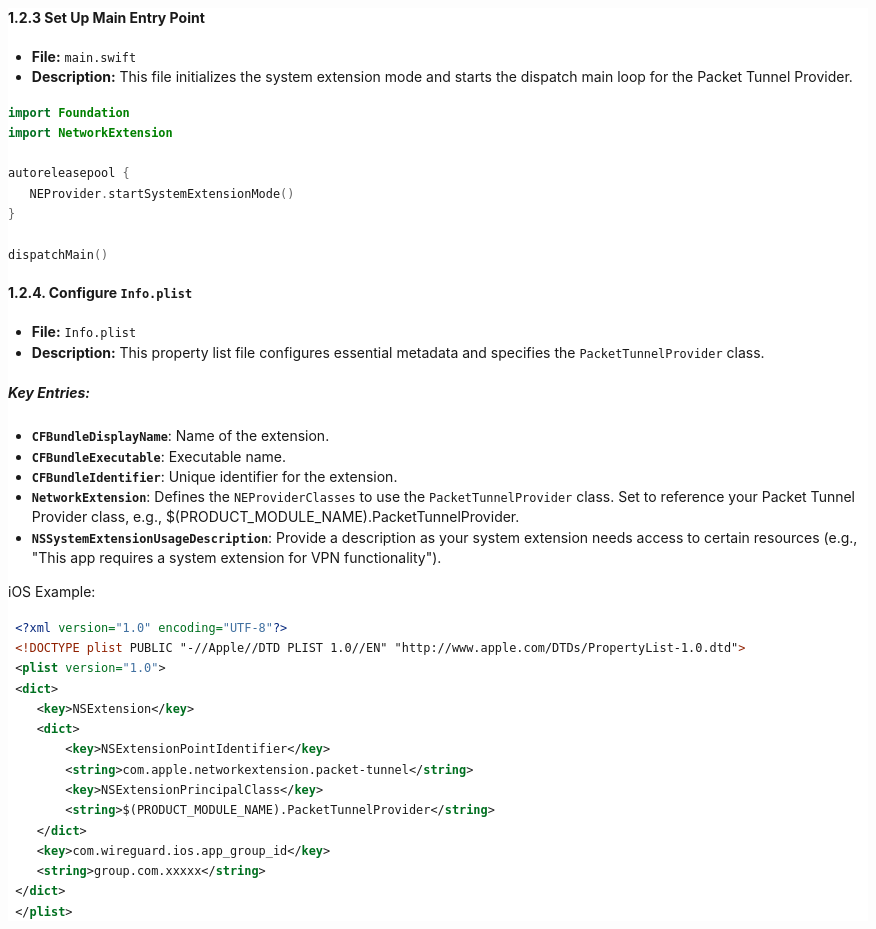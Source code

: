 #### 1.2.3 **Set Up Main Entry Point**

 - **File:** `main.swift`
 - **Description:** This file initializes the system extension mode and starts the dispatch main loop for the Packet Tunnel Provider.

 ```swift
 import Foundation
 import NetworkExtension

 autoreleasepool {
    NEProvider.startSystemExtensionMode()
 }

 dispatchMain()
 ```


#### 1.2.4. Configure `Info.plist`

 - **File:** `Info.plist`
 - **Description:** This property list file configures essential metadata and specifies the `PacketTunnelProvider` class.

##### Key Entries:
  - **`CFBundleDisplayName`**: Name of the extension.
  - **`CFBundleExecutable`**: Executable name.
  - **`CFBundleIdentifier`**: Unique identifier for the extension.
  - **`NetworkExtension`**: Defines the `NEProviderClasses` to use the `PacketTunnelProvider` class.
      Set to reference your Packet Tunnel Provider class, e.g., $(PRODUCT_MODULE_NAME).PacketTunnelProvider.
  - **`NSSystemExtensionUsageDescription`**: Provide a description as your system extension needs access to         certain resources (e.g., "This app requires a system extension for VPN functionality").
 
 iOS Example:
```xml
 <?xml version="1.0" encoding="UTF-8"?>
 <!DOCTYPE plist PUBLIC "-//Apple//DTD PLIST 1.0//EN" "http://www.apple.com/DTDs/PropertyList-1.0.dtd">
 <plist version="1.0">
 <dict>
    <key>NSExtension</key>
    <dict>
        <key>NSExtensionPointIdentifier</key>
        <string>com.apple.networkextension.packet-tunnel</string>
        <key>NSExtensionPrincipalClass</key>
        <string>$(PRODUCT_MODULE_NAME).PacketTunnelProvider</string>
    </dict>
    <key>com.wireguard.ios.app_group_id</key>
    <string>group.com.xxxxx</string>
 </dict>
 </plist>
 ```

